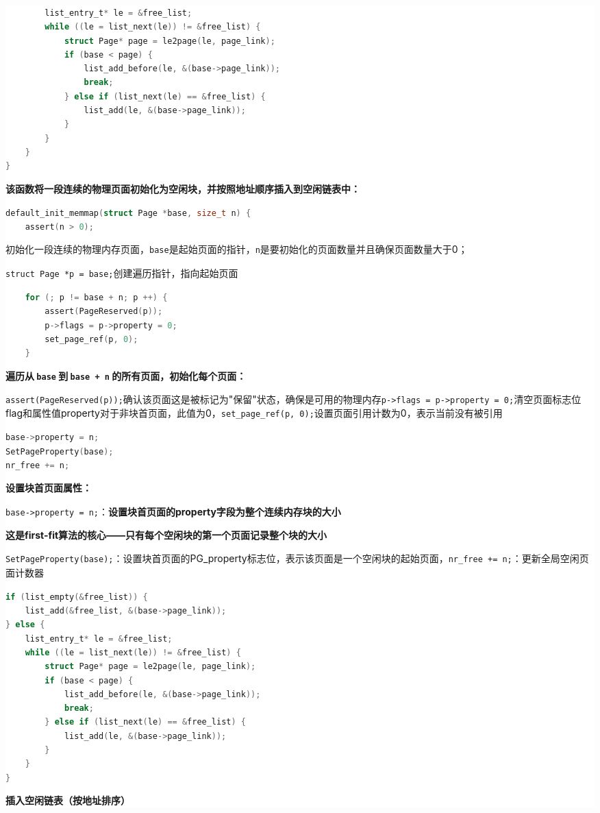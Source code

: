 ```c
        list_entry_t* le = &free_list;
        while ((le = list_next(le)) != &free_list) {
            struct Page* page = le2page(le, page_link);
            if (base < page) {
                list_add_before(le, &(base->page_link));
                break;
            } else if (list_next(le) == &free_list) {
                list_add(le, &(base->page_link));
            }
        }
    }
}
```

**该函数将一段连续的物理页面初始化为空闲块，并按照地址顺序插入到空闲链表中：**

```c
default_init_memmap(struct Page *base, size_t n) {
    assert(n > 0);
```

初始化一段连续的物理内存页面，`base`是起始页面的指针，`n`是要初始化的页面数量并且确保页面数量大于0；

`struct Page *p = base;`创建遍历指针，指向起始页面

```c
    for (; p != base + n; p ++) {
        assert(PageReserved(p));
        p->flags = p->property = 0;
        set_page_ref(p, 0);
    }
```

**遍历从 `base` 到 `base + n` 的所有页面，初始化每个页面：**

`assert(PageReserved(p));`确认该页面这是被标记为"保留"状态，确保是可用的物理内存`p->flags = p->property = 0;`清空页面标志位flag和属性值property对于非块首页面，此值为0，`set_page_ref(p, 0);`设置页面引用计数为0，表示当前没有被引用

```c
base->property = n;
SetPageProperty(base);
nr_free += n;
```

**设置块首页面属性：**

`base->property = n;`：**设置块首页面的property字段为整个连续内存块的大小**

**这是first-fit算法的核心——只有每个空闲块的第一个页面记录整个块的大小**

`SetPageProperty(base);`：设置块首页面的PG_property标志位，表示该页面是一个空闲块的起始页面，`nr_free += n;`：更新全局空闲页面计数器

```c
if (list_empty(&free_list)) {
    list_add(&free_list, &(base->page_link));
} else {
    list_entry_t* le = &free_list;
    while ((le = list_next(le)) != &free_list) {
        struct Page* page = le2page(le, page_link);
        if (base < page) {
            list_add_before(le, &(base->page_link));
            break;
        } else if (list_next(le) == &free_list) {
            list_add(le, &(base->page_link));
        }
    }
}
```
**插入空闲链表（按地址排序）**
